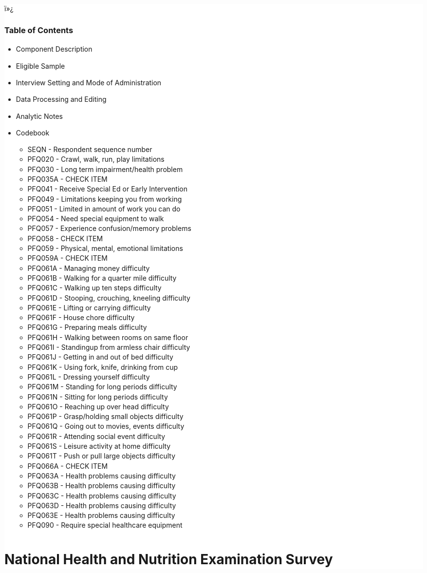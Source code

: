 ï»¿

### Table of Contents

  * Component Description
  * Eligible Sample
  * Interview Setting and Mode of Administration
  * Data Processing and Editing
  * Analytic Notes
  * Codebook

    * SEQN - Respondent sequence number
    * PFQ020 - Crawl, walk, run, play limitations
    * PFQ030 - Long term impairment/health problem
    * PFQ035A - CHECK ITEM
    * PFQ041 - Receive Special Ed or Early Intervention
    * PFQ049 - Limitations keeping you from working
    * PFQ051 - Limited in amount of work you can do
    * PFQ054 - Need special equipment to walk
    * PFQ057 - Experience confusion/memory problems
    * PFQ058 - CHECK ITEM
    * PFQ059 - Physical, mental, emotional limitations
    * PFQ059A - CHECK ITEM
    * PFQ061A - Managing money difficulty
    * PFQ061B - Walking for a quarter mile difficulty
    * PFQ061C - Walking up ten steps difficulty
    * PFQ061D - Stooping, crouching, kneeling difficulty
    * PFQ061E - Lifting or carrying difficulty
    * PFQ061F - House chore difficulty
    * PFQ061G - Preparing meals difficulty
    * PFQ061H - Walking between rooms on same floor
    * PFQ061I - Standingup from armless chair difficulty
    * PFQ061J - Getting in and out of bed difficulty
    * PFQ061K - Using fork, knife, drinking from cup
    * PFQ061L - Dressing yourself difficulty
    * PFQ061M - Standing for long periods difficulty
    * PFQ061N - Sitting for long periods difficulty
    * PFQ061O - Reaching up over head difficulty
    * PFQ061P - Grasp/holding small objects difficulty
    * PFQ061Q - Going out to movies, events difficulty
    * PFQ061R - Attending social event difficulty
    * PFQ061S - Leisure activity at home difficulty
    * PFQ061T - Push or pull large objects difficulty
    * PFQ066A - CHECK ITEM
    * PFQ063A - Health problems causing difficulty
    * PFQ063B - Health problems causing difficulty
    * PFQ063C - Health problems causing difficulty
    * PFQ063D - Health problems causing difficulty
    * PFQ063E - Health problems causing difficulty
    * PFQ090 - Require special healthcare equipment

# National Health and Nutrition Examination Survey
